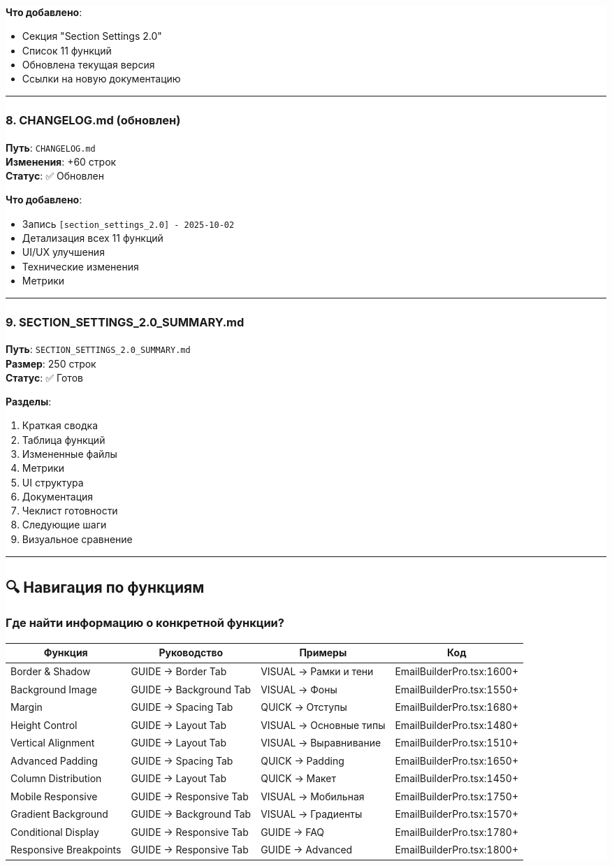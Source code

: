 **Что добавлено**:
- Секция "Section Settings 2.0"
- Список 11 функций
- Обновлена текущая версия
- Ссылки на новую документацию

---

### 8. CHANGELOG.md (обновлен)
**Путь**: `CHANGELOG.md`  
**Изменения**: +60 строк  
**Статус**: ✅ Обновлен

**Что добавлено**:
- Запись `[section_settings_2.0] - 2025-10-02`
- Детализация всех 11 функций
- UI/UX улучшения
- Технические изменения
- Метрики

---

### 9. SECTION_SETTINGS_2.0_SUMMARY.md
**Путь**: `SECTION_SETTINGS_2.0_SUMMARY.md`  
**Размер**: 250 строк  
**Статус**: ✅ Готов

**Разделы**:
1. Краткая сводка
2. Таблица функций
3. Измененные файлы
4. Метрики
5. UI структура
6. Документация
7. Чеклист готовности
8. Следующие шаги
9. Визуальное сравнение

---

## 🔍 Навигация по функциям

### Где найти информацию о конкретной функции?

| Функция | Руководство | Примеры | Код |
|---------|-------------|---------|-----|
| Border & Shadow | GUIDE → Border Tab | VISUAL → Рамки и тени | EmailBuilderPro.tsx:1600+ |
| Background Image | GUIDE → Background Tab | VISUAL → Фоны | EmailBuilderPro.tsx:1550+ |
| Margin | GUIDE → Spacing Tab | QUICK → Отступы | EmailBuilderPro.tsx:1680+ |
| Height Control | GUIDE → Layout Tab | VISUAL → Основные типы | EmailBuilderPro.tsx:1480+ |
| Vertical Alignment | GUIDE → Layout Tab | VISUAL → Выравнивание | EmailBuilderPro.tsx:1510+ |
| Advanced Padding | GUIDE → Spacing Tab | QUICK → Padding | EmailBuilderPro.tsx:1650+ |
| Column Distribution | GUIDE → Layout Tab | QUICK → Макет | EmailBuilderPro.tsx:1450+ |
| Mobile Responsive | GUIDE → Responsive Tab | VISUAL → Мобильная | EmailBuilderPro.tsx:1750+ |
| Gradient Background | GUIDE → Background Tab | VISUAL → Градиенты | EmailBuilderPro.tsx:1570+ |
| Conditional Display | GUIDE → Responsive Tab | GUIDE → FAQ | EmailBuilderPro.tsx:1780+ |
| Responsive Breakpoints | GUIDE → Responsive Tab | GUIDE → Advanced | EmailBuilderPro.tsx:1800+ |
